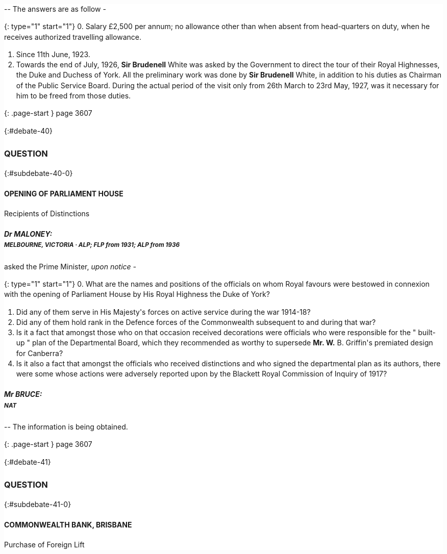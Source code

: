 -- The answers are as follow - 

{: type="1" start="1"}
0. Salary £2,500 per annum; no allowance other than when absent from head-quarters on duty, when he receives authorized travelling allowance. 
1. Since 11th June, 1923. 
2. Towards the end of July, 1926,  **Sir Brudenell**  White was asked by the Government to direct the tour of their Royal Highnesses, the Duke and Duchess of York. All the preliminary work was done by  **Sir Brudenell**  White, in addition to his duties as  Chairman  of the Public Service Board. During the actual period of the visit only from 26th March to 23rd May, 1927, was it necessary for him to be freed from those duties. 

{: .page-start }
page 3607

{:#debate-40}
### QUESTION

{:#subdebate-40-0}
#### OPENING OF PARLIAMENT HOUSE

Recipients of Distinctions

##### Dr MALONEY:<br><small class="text-muted">MELBOURNE, VICTORIA &middot; ALP; FLP from 1931; ALP from 1936</small>

asked the Prime Minister,  *upon notice -* 

{: type="1" start="1"}
0. What are the names and positions of the officials on whom Royal favours were bestowed in connexion with the opening of Parliament House by His Royal Highness the Duke of York? 
1. Did any of them serve in His Majesty's forces on active service during the war 1914-18? 
2. Did any of them hold rank in the Defence forces of the Commonwealth subsequent to and during that war? 
3. Is it a fact that amongst those who on that occasion received decorations were officials who were responsible for the " built-up " plan of the Departmental Board, which they recommended as worthy to supersede  **Mr. W.**  B. Griffin's premiated design for Canberra? 
4. Is it also a fact that amongst the officials who received distinctions and who signed the departmental plan as its authors, there  were  some whose actions were adversely reported upon by the Blackett Royal Commission of Inquiry of 1917? 

##### Mr BRUCE:<br><small class="text-muted">NAT</small>

-- The information is being obtained. 

{: .page-start }
page 3607

{:#debate-41}
### QUESTION

{:#subdebate-41-0}
#### COMMONWEALTH BANK, BRISBANE

Purchase of Foreign Lift
